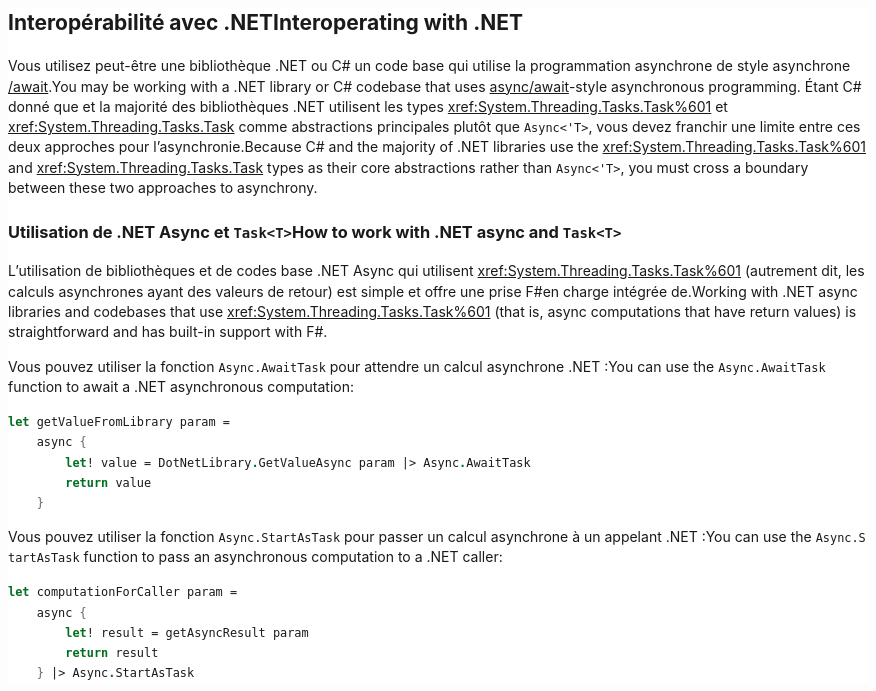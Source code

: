 ## <a name="interoperating-with-net"></a><span data-ttu-id="b1d4c-276">Interopérabilité avec .NET</span><span class="sxs-lookup"><span data-stu-id="b1d4c-276">Interoperating with .NET</span></span>

<span data-ttu-id="b1d4c-277">Vous utilisez peut-être une bibliothèque .NET ou C# un code base qui utilise la programmation asynchrone de style asynchrone [/await](../../../standard/async.md).</span><span class="sxs-lookup"><span data-stu-id="b1d4c-277">You may be working with a .NET library or C# codebase that uses [async/await](../../../standard/async.md)-style asynchronous programming.</span></span> <span data-ttu-id="b1d4c-278">Étant C# donné que et la majorité des bibliothèques .NET utilisent les types <xref:System.Threading.Tasks.Task%601> et <xref:System.Threading.Tasks.Task> comme abstractions principales plutôt que `Async<'T>`, vous devez franchir une limite entre ces deux approches pour l’asynchronie.</span><span class="sxs-lookup"><span data-stu-id="b1d4c-278">Because C# and the majority of .NET libraries use the <xref:System.Threading.Tasks.Task%601> and <xref:System.Threading.Tasks.Task> types as their core abstractions rather than `Async<'T>`, you must cross a boundary between these two approaches to asynchrony.</span></span>

### <a name="how-to-work-with-net-async-and-taskt"></a><span data-ttu-id="b1d4c-279">Utilisation de .NET Async et `Task<T>`</span><span class="sxs-lookup"><span data-stu-id="b1d4c-279">How to work with .NET async and `Task<T>`</span></span>

<span data-ttu-id="b1d4c-280">L’utilisation de bibliothèques et de codes base .NET Async qui utilisent <xref:System.Threading.Tasks.Task%601> (autrement dit, les calculs asynchrones ayant des valeurs de retour) est simple et offre une prise F#en charge intégrée de.</span><span class="sxs-lookup"><span data-stu-id="b1d4c-280">Working with .NET async libraries and codebases that use <xref:System.Threading.Tasks.Task%601> (that is, async computations that have return values) is straightforward and has built-in support with F#.</span></span>

<span data-ttu-id="b1d4c-281">Vous pouvez utiliser la fonction `Async.AwaitTask` pour attendre un calcul asynchrone .NET :</span><span class="sxs-lookup"><span data-stu-id="b1d4c-281">You can use the `Async.AwaitTask` function to await a .NET asynchronous computation:</span></span>

```fsharp
let getValueFromLibrary param =
    async {
        let! value = DotNetLibrary.GetValueAsync param |> Async.AwaitTask
        return value
    }
```

<span data-ttu-id="b1d4c-282">Vous pouvez utiliser la fonction `Async.StartAsTask` pour passer un calcul asynchrone à un appelant .NET :</span><span class="sxs-lookup"><span data-stu-id="b1d4c-282">You can use the `Async.StartAsTask` function to pass an asynchronous computation to a .NET caller:</span></span>

```fsharp
let computationForCaller param =
    async {
        let! result = getAsyncResult param
        return result
    } |> Async.StartAsTask
```
